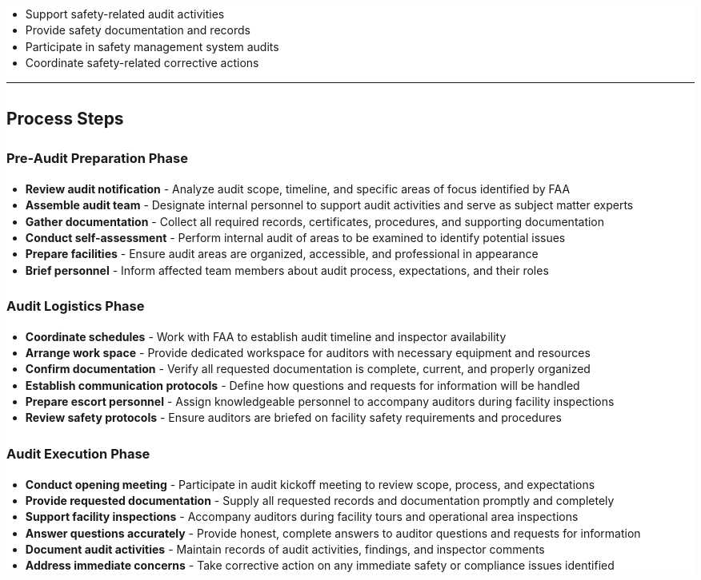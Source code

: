 - Support safety-related audit activities
- Provide safety documentation and records
- Participate in safety management system audits
- Coordinate safety-related corrective actions

---

## Process Steps

### Pre-Audit Preparation Phase

- **Review audit notification** - Analyze audit scope, timeline, and specific areas of focus identified by FAA
- **Assemble audit team** - Designate internal personnel to support audit activities and serve as subject matter experts
- **Gather documentation** - Collect all required records, certificates, procedures, and supporting documentation
- **Conduct self-assessment** - Perform internal audit of areas to be examined to identify potential issues
- **Prepare facilities** - Ensure audit areas are organized, accessible, and professional in appearance
- **Brief personnel** - Inform affected team members about audit process, expectations, and their roles

### Audit Logistics Phase

- **Coordinate schedules** - Work with FAA to establish audit timeline and inspector availability
- **Arrange work space** - Provide dedicated workspace for auditors with necessary equipment and resources
- **Confirm documentation** - Verify all requested documentation is complete, current, and properly organized
- **Establish communication protocols** - Define how questions and requests for information will be handled
- **Prepare escort personnel** - Assign knowledgeable personnel to accompany auditors during facility inspections
- **Review safety protocols** - Ensure auditors are briefed on facility safety requirements and procedures

### Audit Execution Phase

- **Conduct opening meeting** - Participate in audit kickoff meeting to review scope, process, and expectations
- **Provide requested documentation** - Supply all requested records and documentation promptly and completely
- **Support facility inspections** - Accompany auditors during facility tours and operational area inspections
- **Answer questions accurately** - Provide honest, complete answers to auditor questions and requests for information
- **Document audit activities** - Maintain records of audit activities, findings, and inspector comments
- **Address immediate concerns** - Take corrective action on any immediate safety or compliance issues identified
